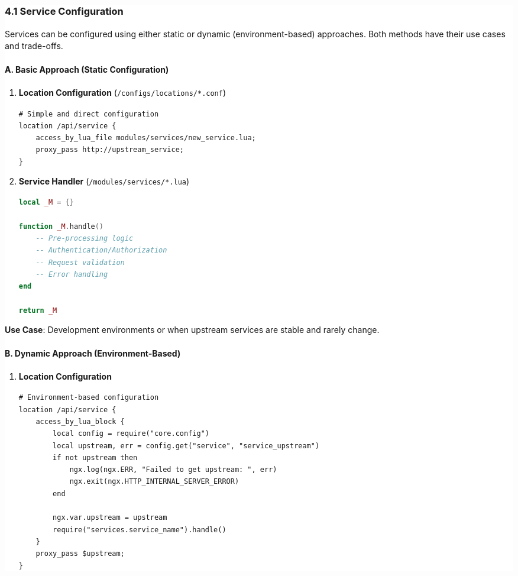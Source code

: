 ### 4.1 Service Configuration

Services can be configured using either static or dynamic (environment-based) approaches. Both methods have their use cases and trade-offs.

#### A. Basic Approach (Static Configuration)

1. **Location Configuration** (`/configs/locations/*.conf`)

   ```nginx
   # Simple and direct configuration
   location /api/service {
       access_by_lua_file modules/services/new_service.lua;
       proxy_pass http://upstream_service;
   }
   ```

2. **Service Handler** (`/modules/services/*.lua`)

   ```lua
   local _M = {}

   function _M.handle()
       -- Pre-processing logic
       -- Authentication/Authorization
       -- Request validation
       -- Error handling
   end

   return _M
   ```

**Use Case**: Development environments or when upstream services are stable and rarely change.

#### B. Dynamic Approach (Environment-Based)

1. **Location Configuration**

   ```nginx
   # Environment-based configuration
   location /api/service {
       access_by_lua_block {
           local config = require("core.config")
           local upstream, err = config.get("service", "service_upstream")
           if not upstream then
               ngx.log(ngx.ERR, "Failed to get upstream: ", err)
               ngx.exit(ngx.HTTP_INTERNAL_SERVER_ERROR)
           end

           ngx.var.upstream = upstream
           require("services.service_name").handle()
       }
       proxy_pass $upstream;
   }
   ```
